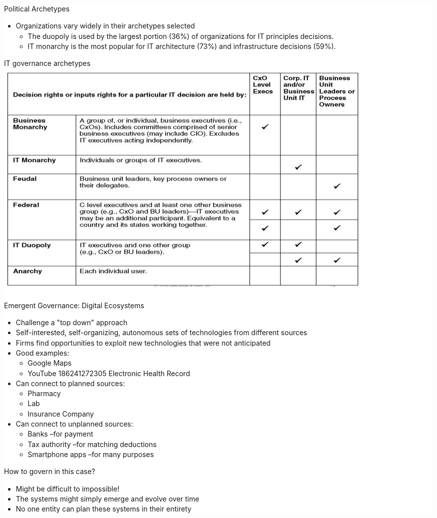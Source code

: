 Political Archetypes
+ Organizations vary widely in their archetypes selected
  + The duopoly is used by the largest portion (36%) of organizations for IT principles decisions.
  + IT monarchy is the most popular for IT architecture (73%) and infrastructure decisions (59%).
 
IT governance archetypes
![IT governance archetypes](./assets/ITarchetypes.jpg)

Emergent Governance: Digital Ecosystems
+ Challenge a "top down" approach
+ Self-interested, self-organizing, autonomous sets of technologies from different sources
+ Firms find opportunities to exploit new technologies that were not anticipated
+ Good examples:
  + Google Maps
  + YouTube
186241272305
Electronic Health Record
+ Can connect to planned sources:
  + Pharmacy
  + Lab
  + Insurance Company
+ Can connect to unplanned sources:
  + Banks –for payment
  + Tax authority –for matching deductions
  + Smartphone apps –for many purposes

How to govern in this case?
+ Might be difficult to impossible!
+ The systems might simply emerge and evolve over time
+ No one entity can plan these systems in their entirety
